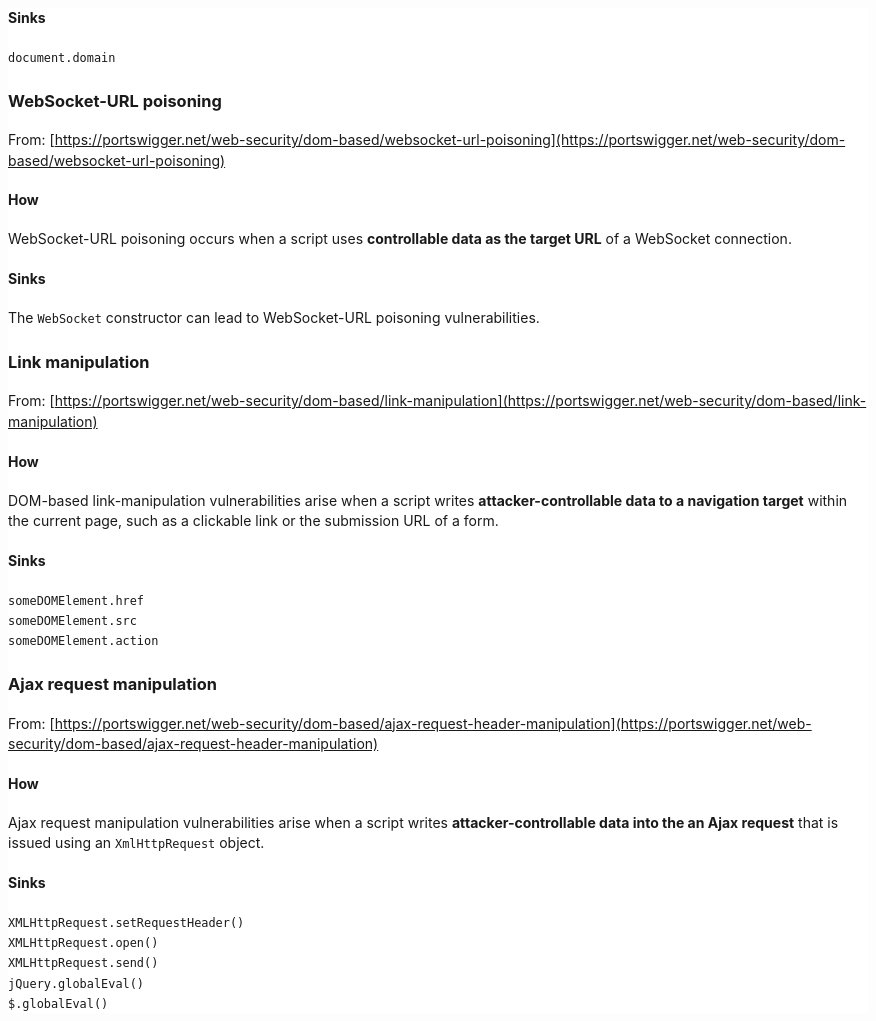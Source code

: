 #### Sinks

```
document.domain
```

### WebSocket-URL poisoning

From: [https://portswigger.net/web-security/dom-based/websocket-url-poisoning](https://portswigger.net/web-security/dom-based/websocket-url-poisoning)

#### How

WebSocket-URL poisoning occurs when a script uses **controllable data as the target URL** of a WebSocket connection.

#### Sinks

&#x20;The `WebSocket` constructor can lead to WebSocket-URL poisoning vulnerabilities.

### Link manipulation

From: [https://portswigger.net/web-security/dom-based/link-manipulation](https://portswigger.net/web-security/dom-based/link-manipulation)

#### How

DOM-based link-manipulation vulnerabilities arise when a script writes **attacker-controllable data to a navigation target** within the current page, such as a clickable link or the submission URL of a form.

#### Sinks

```
someDOMElement.href
someDOMElement.src
someDOMElement.action
```

### Ajax request manipulation

From: [https://portswigger.net/web-security/dom-based/ajax-request-header-manipulation](https://portswigger.net/web-security/dom-based/ajax-request-header-manipulation)

#### How

Ajax request manipulation vulnerabilities arise when a script writes **attacker-controllable data into the an Ajax request** that is issued using an `XmlHttpRequest` object.

#### Sinks

```
XMLHttpRequest.setRequestHeader()
XMLHttpRequest.open()
XMLHttpRequest.send()
jQuery.globalEval()
$.globalEval()
```
